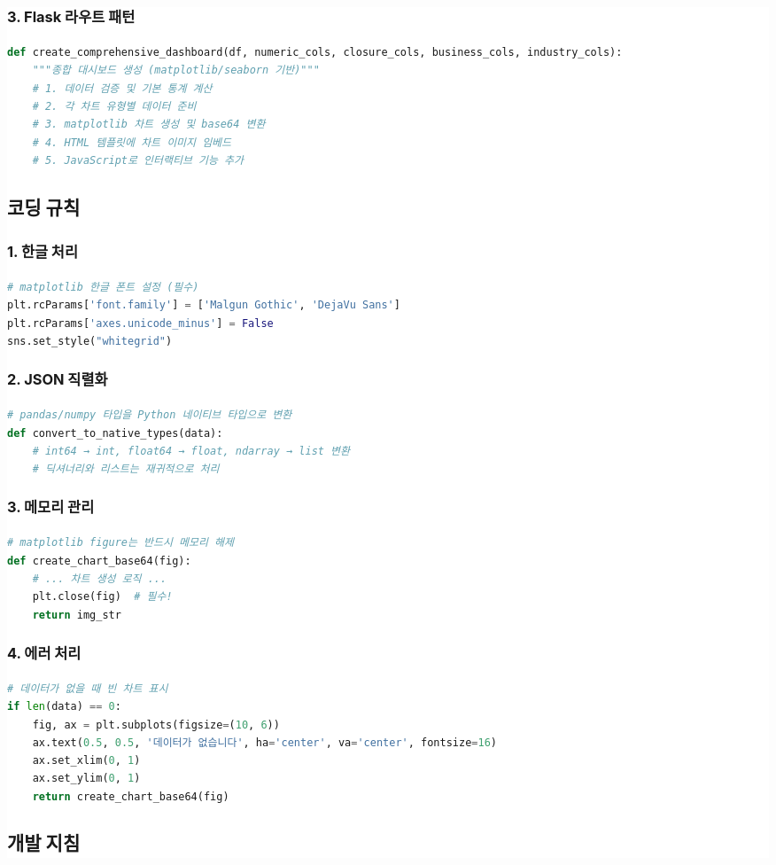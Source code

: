 ### 3. Flask 라우트 패턴
```python
def create_comprehensive_dashboard(df, numeric_cols, closure_cols, business_cols, industry_cols):
    """종합 대시보드 생성 (matplotlib/seaborn 기반)"""
    # 1. 데이터 검증 및 기본 통계 계산
    # 2. 각 차트 유형별 데이터 준비
    # 3. matplotlib 차트 생성 및 base64 변환
    # 4. HTML 템플릿에 차트 이미지 임베드
    # 5. JavaScript로 인터랙티브 기능 추가
```

## 코딩 규칙

### 1. 한글 처리
```python
# matplotlib 한글 폰트 설정 (필수)
plt.rcParams['font.family'] = ['Malgun Gothic', 'DejaVu Sans']
plt.rcParams['axes.unicode_minus'] = False
sns.set_style("whitegrid")
```

### 2. JSON 직렬화
```python
# pandas/numpy 타입을 Python 네이티브 타입으로 변환
def convert_to_native_types(data):
    # int64 → int, float64 → float, ndarray → list 변환
    # 딕셔너리와 리스트는 재귀적으로 처리
```

### 3. 메모리 관리
```python
# matplotlib figure는 반드시 메모리 해제
def create_chart_base64(fig):
    # ... 차트 생성 로직 ...
    plt.close(fig)  # 필수!
    return img_str
```

### 4. 에러 처리
```python
# 데이터가 없을 때 빈 차트 표시
if len(data) == 0:
    fig, ax = plt.subplots(figsize=(10, 6))
    ax.text(0.5, 0.5, '데이터가 없습니다', ha='center', va='center', fontsize=16)
    ax.set_xlim(0, 1)
    ax.set_ylim(0, 1)
    return create_chart_base64(fig)
```

## 개발 지침
